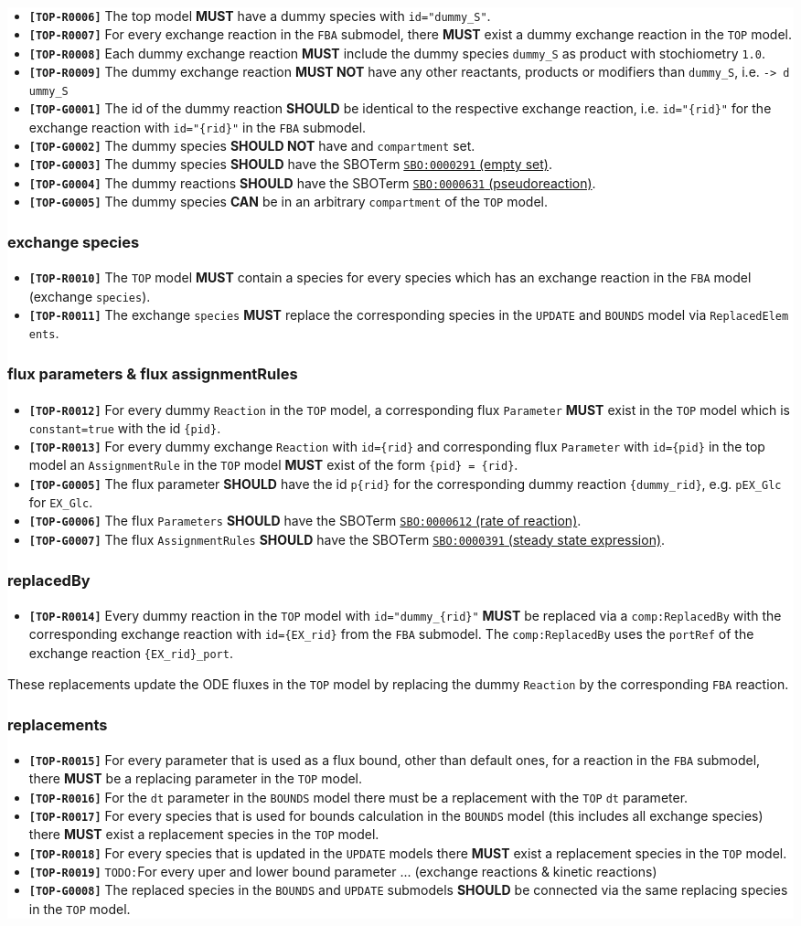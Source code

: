 
* **`[TOP-R0006]`** The top model **MUST** have a dummy species with `id="dummy_S"`. 
* **`[TOP-R0007]`** For every exchange reaction in the `FBA` submodel, there **MUST** exist a dummy exchange reaction in the `TOP` model.
* **`[TOP-R0008]`** Each dummy exchange reaction **MUST** include the dummy species `dummy_S` as product with stochiometry `1.0`. 
* **`[TOP-R0009]`** The dummy exchange reaction **MUST NOT** have any other reactants, products or modifiers than `dummy_S`, i.e. `-> dummy_S`
* **`[TOP-G0001]`** The id of the dummy reaction **SHOULD** be identical to the respective exchange reaction, i.e. `id="{rid}"` for the exchange reaction with `id="{rid}"` in the `FBA` submodel.
* **`[TOP-G0002]`** The dummy species **SHOULD NOT** have and `compartment` set.
* **`[TOP-G0003]`** The dummy species **SHOULD** have the SBOTerm [`SBO:0000291` (empty set)](http://www.ebi.ac.uk/sbo/main/SBO:0000291). 
* **`[TOP-G0004]`** The dummy reactions **SHOULD** have the SBOTerm [`SBO:0000631` (pseudoreaction)](http://www.ebi.ac.uk/sbo/main/SBO:0000631).
* **`[TOP-G0005]`** The dummy species **CAN** be in an arbitrary `compartment` of the `TOP` model.

### exchange species
* **`[TOP-R0010]`** The `TOP` model **MUST** contain a species for every species which has an exchange reaction in the `FBA` model (exchange `species`). 
* **`[TOP-R0011]`** The exchange `species` **MUST** replace the corresponding species in the `UPDATE` and `BOUNDS` model via `ReplacedElements`.

###  flux parameters & flux assignmentRules
* **`[TOP-R0012]`** For every dummy `Reaction` in the `TOP` model, a corresponding flux `Parameter` **MUST** exist in the `TOP` model which is `constant=true` with the id `{pid}`. 
* **`[TOP-R0013]`** For every dummy exchange `Reaction` with `id={rid}` and corresponding flux `Parameter` with `id={pid}` in the top model an `AssignmentRule` in the `TOP` model **MUST** exist of the form `{pid} = {rid}`.
* **`[TOP-G0005]`** The flux parameter **SHOULD** have the id `p{rid}` for the corresponding dummy reaction `{dummy_rid}`, e.g. `pEX_Glc` for `EX_Glc`.
* **`[TOP-G0006]`** The flux `Parameters` **SHOULD** have the SBOTerm [`SBO:0000612` (rate of reaction)](http://www.ebi.ac.uk/sbo/main/SBO:0000612).
* **`[TOP-G0007]`** The flux `AssignmentRules` **SHOULD** have the SBOTerm [`SBO:0000391` (steady state expression)](http://www.ebi.ac.uk/sbo/main/SBO:0000391).

### replacedBy
* **`[TOP-R0014]`** Every dummy reaction in the `TOP` model with `id="dummy_{rid}"` **MUST** be replaced via a `comp:ReplacedBy` with the corresponding exchange reaction with `id={EX_rid}` from the `FBA` submodel. The `comp:ReplacedBy` uses the `portRef` of the exchange reaction `{EX_rid}_port`.

These replacements update the ODE fluxes in the `TOP` model by replacing the dummy `Reaction` by the corresponding `FBA` reaction.

### replacements
- **`[TOP-R0015]`** For every parameter that is used as a flux bound, other than default ones, for a reaction in the `FBA` submodel, there **MUST** be a replacing parameter in the `TOP` model.
- **`[TOP-R0016]`** For the `dt` parameter in the `BOUNDS` model there must be a replacement with the `TOP` `dt` parameter.
- **`[TOP-R0017]`** For every species that is used for bounds calculation in the `BOUNDS` model (this includes all exchange species) there **MUST** exist a replacement species in the `TOP` model.
- **`[TOP-R0018]`** For every species that is updated in the `UPDATE` models there **MUST** exist a replacement species in the `TOP` model.
- **`[TOP-R0019]`** `TODO:`For every uper and lower bound parameter ... (exchange reactions & kinetic reactions)
- **`[TOP-G0008]`** The replaced species in the `BOUNDS` and `UPDATE` submodels **SHOULD** be connected via the same replacing species in the `TOP` model.
